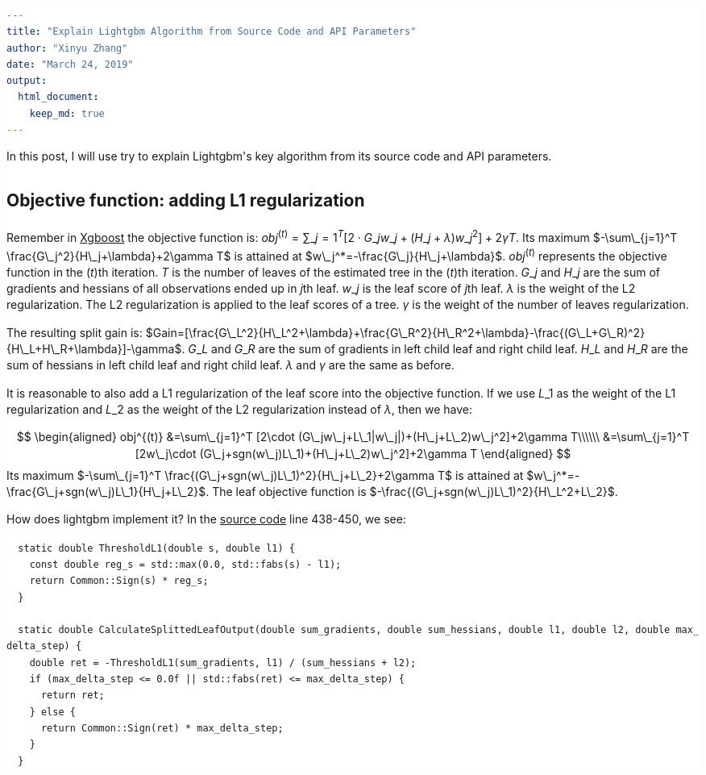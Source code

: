 ```yaml
---
title: "Explain Lightgbm Algorithm from Source Code and API Parameters"
author: "Xinyu Zhang"
date: "March 24, 2019"
output:
  html_document:
    keep_md: true
---
```





In this post, I will use try to explain Lightgbm's key algorithm from its source code and API parameters.

## Objective function: adding L1 regularization

Remember in [Xgboost](https://xgboost.readthedocs.io/en/latest/tutorials/model.html) the objective function is: $obj^{(t)}=\sum\_{j=1}^T [2\cdot G\_jw\_j+(H\_j+\lambda)w\_j^2]+2\gamma T$. Its maximum $-\sum\_{j=1}^T \frac{G\_j^2}{H\_j+\lambda}+2\gamma T$ is attained at $w\_j^*=-\frac{G\_j}{H\_j+\lambda}$. $obj^{(t)}$ represents the objective function in the $(t)$th iteration. $T$ is the number of leaves of the estimated tree in the $(t)$th iteration. $G\_j$ and $H\_j$ are the sum of gradients and hessians of all observations ended up in $j$th leaf. $w\_j$ is the leaf score of $j$th leaf. $\lambda$ is the weight of the L2 regularization. The L2 regularization is applied to the leaf scores of a tree. $\gamma$ is the weight of the number of leaves regularization.

The resulting split gain is: $Gain=[\frac{G\_L^2}{H\_L^2+\lambda}+\frac{G\_R^2}{H\_R^2+\lambda}-\frac{(G\_L+G\_R)^2}{H\_L+H\_R+\lambda}]-\gamma$. $G\_L$ and $G\_R$ are the sum of gradients in left child leaf and right child leaf. $H\_L$ and $H\_R$ are the sum of hessians in left child leaf and right child leaf. $\lambda$ and $\gamma$ are the same as before.

It is reasonable to also add a L1 regularization of the leaf score into the objective function. If we use $L\_1$ as the weight of the L1 regularization and $L\_2$ as the weight of the L2 regularization instead of $\lambda$, then we have:

$$
\begin{aligned}
obj^{(t)}
&=\sum\_{j=1}^T [2\cdot (G\_jw\_j+L\_1|w\_j|)+(H\_j+L\_2)w\_j^2]+2\gamma T\\\\\\
&=\sum\_{j=1}^T [2w\_j\cdot (G\_j+sgn(w\_j)L\_1)+(H\_j+L\_2)w\_j^2]+2\gamma T
\end{aligned}
$$
Its maximum $-\sum\_{j=1}^T \frac{(G\_j+sgn(w\_j)L\_1)^2}{H\_j+L\_2}+2\gamma T$ is attained at $w\_j^*=-\frac{G\_j+sgn(w\_j)L\_1}{H\_j+L\_2}$. The leaf objective function is $-\frac{(G\_j+sgn(w\_j)L\_1)^2}{H\_L^2+L\_2}$.

How does lightgbm implement it? In the [source code](https://github.com/Microsoft/LightGBM/blob/master/src/treelearner/feature_histogram.hpp) line 438-450, we see:


```rcpp
  static double ThresholdL1(double s, double l1) {
    const double reg_s = std::max(0.0, std::fabs(s) - l1);
    return Common::Sign(s) * reg_s;
  }

  static double CalculateSplittedLeafOutput(double sum_gradients, double sum_hessians, double l1, double l2, double max_delta_step) {
    double ret = -ThresholdL1(sum_gradients, l1) / (sum_hessians + l2);
    if (max_delta_step <= 0.0f || std::fabs(ret) <= max_delta_step) {
      return ret;
    } else {
      return Common::Sign(ret) * max_delta_step;
    }
  }
```
